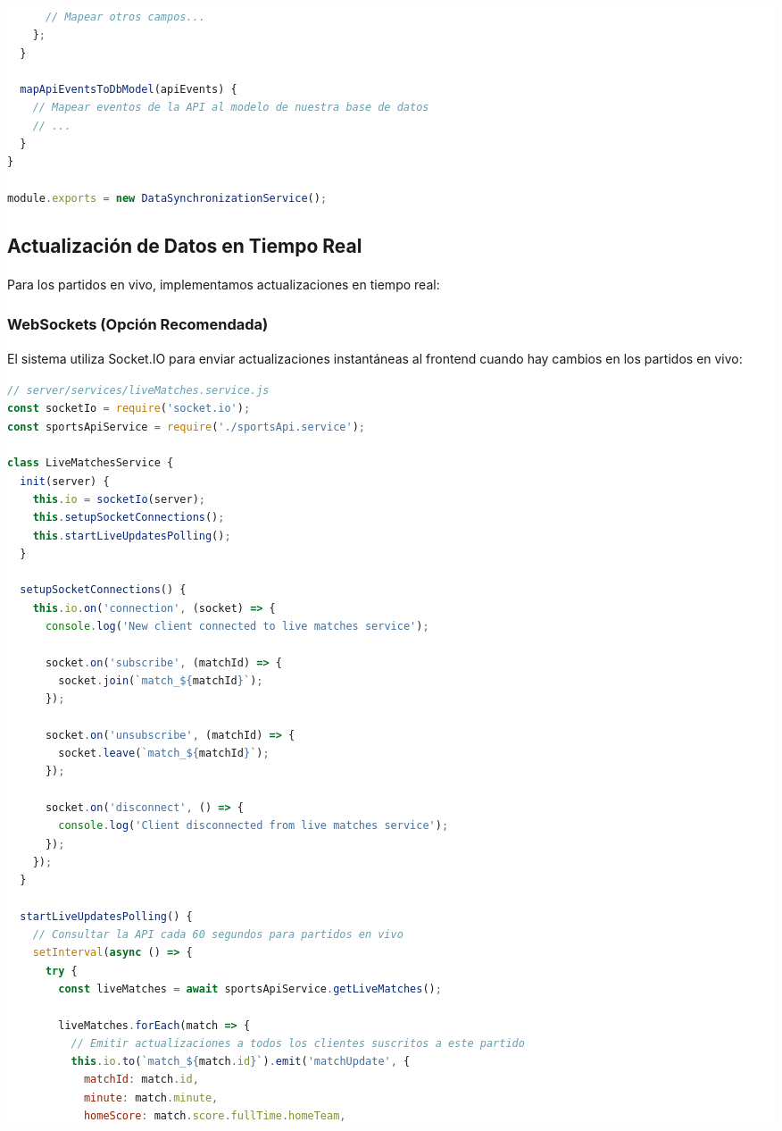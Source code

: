 ```javascript
      // Mapear otros campos...
    };
  }
  
  mapApiEventsToDbModel(apiEvents) {
    // Mapear eventos de la API al modelo de nuestra base de datos
    // ...
  }
}

module.exports = new DataSynchronizationService();
```

## Actualización de Datos en Tiempo Real

Para los partidos en vivo, implementamos actualizaciones en tiempo real:

### WebSockets (Opción Recomendada)

El sistema utiliza Socket.IO para enviar actualizaciones instantáneas al frontend cuando hay cambios en los partidos en vivo:

```javascript
// server/services/liveMatches.service.js
const socketIo = require('socket.io');
const sportsApiService = require('./sportsApi.service');

class LiveMatchesService {
  init(server) {
    this.io = socketIo(server);
    this.setupSocketConnections();
    this.startLiveUpdatesPolling();
  }
  
  setupSocketConnections() {
    this.io.on('connection', (socket) => {
      console.log('New client connected to live matches service');
      
      socket.on('subscribe', (matchId) => {
        socket.join(`match_${matchId}`);
      });
      
      socket.on('unsubscribe', (matchId) => {
        socket.leave(`match_${matchId}`);
      });
      
      socket.on('disconnect', () => {
        console.log('Client disconnected from live matches service');
      });
    });
  }
  
  startLiveUpdatesPolling() {
    // Consultar la API cada 60 segundos para partidos en vivo
    setInterval(async () => {
      try {
        const liveMatches = await sportsApiService.getLiveMatches();
        
        liveMatches.forEach(match => {
          // Emitir actualizaciones a todos los clientes suscritos a este partido
          this.io.to(`match_${match.id}`).emit('matchUpdate', {
            matchId: match.id,
            minute: match.minute,
            homeScore: match.score.fullTime.homeTeam,
```